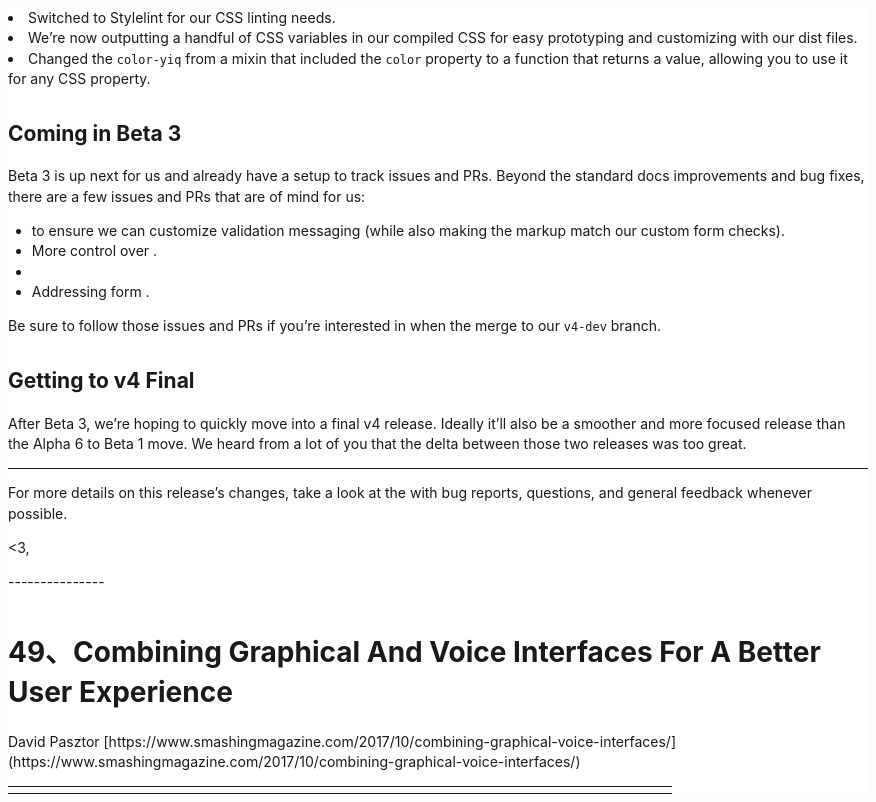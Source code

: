   <li>Switched to Stylelint for our CSS linting needs.</li>
  <li>We’re now outputting a handful of CSS variables in our compiled CSS for easy prototyping and customizing with our dist files.</li>
  <li>Changed the <code class="highlighter-rouge">color-yiq</code> from a mixin that included the <code class="highlighter-rouge">color</code> property to a function that returns a value, allowing you to use it for any CSS property.</li>
</ul>

<h2 id="coming-in-beta-3">Coming in Beta 3</h2>

<p>Beta 3 is up next for us and already have a  setup to track issues and PRs. Beyond the standard docs improvements and bug fixes, there are a few issues and PRs that are of mind for us:</p>

<ul>
  <li> to ensure we can customize validation messaging (while also making the markup match our custom form checks).</li>
  <li>More control over .</li>
  <li></li>
  <li>Addressing form .</li>
</ul>

<p>Be sure to follow those issues and PRs if you’re interested in when the merge to our <code class="highlighter-rouge">v4-dev</code> branch.</p>

<h2 id="getting-to-v4-final">Getting to v4 Final</h2>

<p>After Beta 3, we’re hoping to quickly move into a final v4 release. Ideally it’ll also be a smoother and more focused release than the Alpha 6 to Beta 1 move. We heard from a lot of you that the delta between those two releases was too great.</p>

<hr />

<p>For more details on this release’s changes, take a look at the  with bug reports, questions, and general feedback whenever possible.</p>

<p>&lt;3,<br />
</p>
---------------
<h1 id="#title_48" >49、Combining Graphical And Voice Interfaces For A Better User Experience</h1>
David Pasztor
[https://www.smashingmagazine.com/2017/10/combining-graphical-voice-interfaces/](https://www.smashingmagazine.com/2017/10/combining-graphical-voice-interfaces/)
<table width="650">
	<tr>
		<td width="650">
